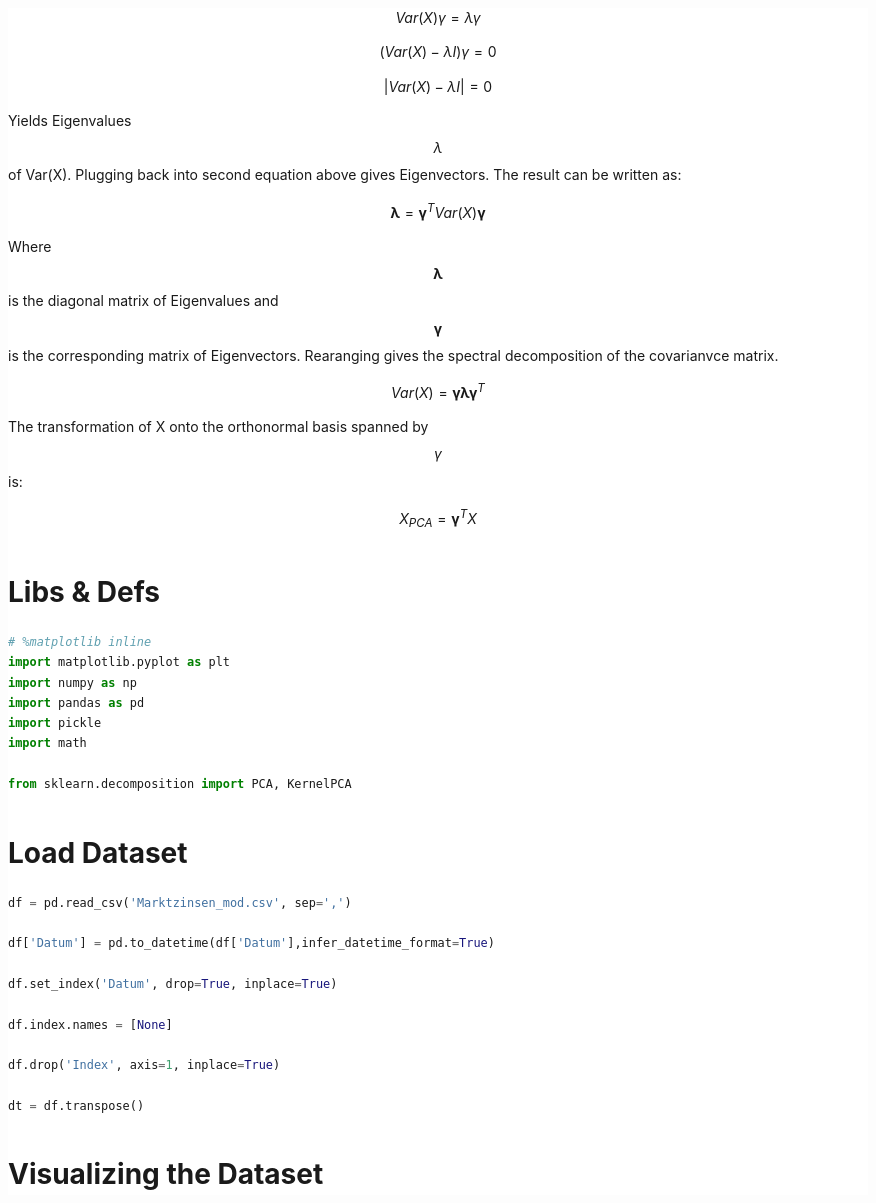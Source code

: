$$Var(X) \gamma=\lambda \gamma$$

$$(Var(X)-\lambda I)\gamma=0$$

$$ |Var(X)-\lambda I|=0$$

Yields Eigenvalues $$\lambda$$ of Var(X). Plugging back into second equation above gives Eigenvectors. The result can be written as:

$$\boldsymbol{\lambda}=\boldsymbol{\gamma}^TVar(X)\boldsymbol{\gamma}$$

Where $$\boldsymbol{\lambda}$$ is the diagonal matrix of Eigenvalues and $$\boldsymbol{\gamma}$$ is the corresponding matrix of Eigenvectors. Rearanging gives the spectral decomposition of the covarianvce matrix.

$$Var(X)=\boldsymbol{\gamma}\boldsymbol{\lambda}\boldsymbol{\gamma}^T$$

The transformation of X onto the orthonormal basis spanned by $$\gamma$$ is:

$$X_{PCA}=\boldsymbol{\gamma}^TX$$

# Libs & Defs


```python
# %matplotlib inline
import matplotlib.pyplot as plt
import numpy as np
import pandas as pd
import pickle
import math

from sklearn.decomposition import PCA, KernelPCA
```

# Load Dataset


```python
df = pd.read_csv('Marktzinsen_mod.csv', sep=',')

df['Datum'] = pd.to_datetime(df['Datum'],infer_datetime_format=True)

df.set_index('Datum', drop=True, inplace=True)

df.index.names = [None]

df.drop('Index', axis=1, inplace=True)

dt = df.transpose()
```

# Visualizing the Dataset
